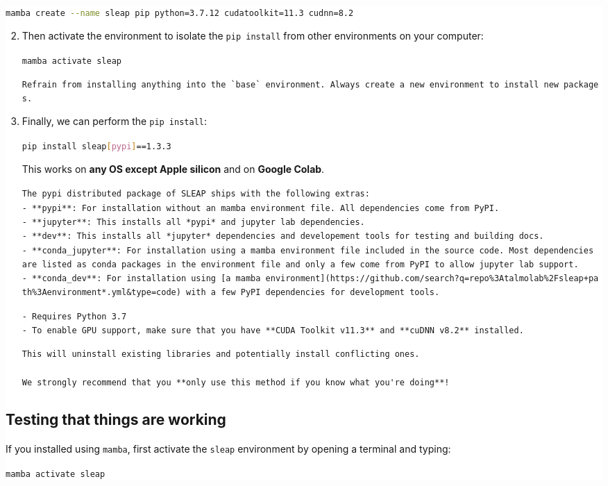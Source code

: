    ```bash
   mamba create --name sleap pip python=3.7.12 cudatoolkit=11.3 cudnn=8.2
   ```

2. Then activate the environment to isolate the `pip install` from other environments on your computer:

   ```bash
   mamba activate sleap
   ```

   ```{warning}
   Refrain from installing anything into the `base` environment. Always create a new environment to install new packages.
   ```

3. Finally, we can perform the `pip install`:

   ```bash
   pip install sleap[pypi]==1.3.3
   ```

   This works on **any OS except Apple silicon** and on **Google Colab**.

   ```{note}
   The pypi distributed package of SLEAP ships with the following extras:
   - **pypi**: For installation without an mamba environment file. All dependencies come from PyPI.
   - **jupyter**: This installs all *pypi* and jupyter lab dependencies.
   - **dev**: This installs all *jupyter* dependencies and developement tools for testing and building docs.
   - **conda_jupyter**: For installation using a mamba environment file included in the source code. Most dependencies are listed as conda packages in the environment file and only a few come from PyPI to allow jupyter lab support.
   - **conda_dev**: For installation using [a mamba environment](https://github.com/search?q=repo%3Atalmolab%2Fsleap+path%3Aenvironment*.yml&type=code) with a few PyPI dependencies for development tools.
   ```

   ```{note}
   - Requires Python 3.7
   - To enable GPU support, make sure that you have **CUDA Toolkit v11.3** and **cuDNN v8.2** installed.
   ```

   ```{warning}
   This will uninstall existing libraries and potentially install conflicting ones.

   We strongly recommend that you **only use this method if you know what you're doing**!
   ```

## Testing that things are working

If you installed using `mamba`, first activate the `sleap` environment by opening a terminal and typing:

```bash
mamba activate sleap
```
